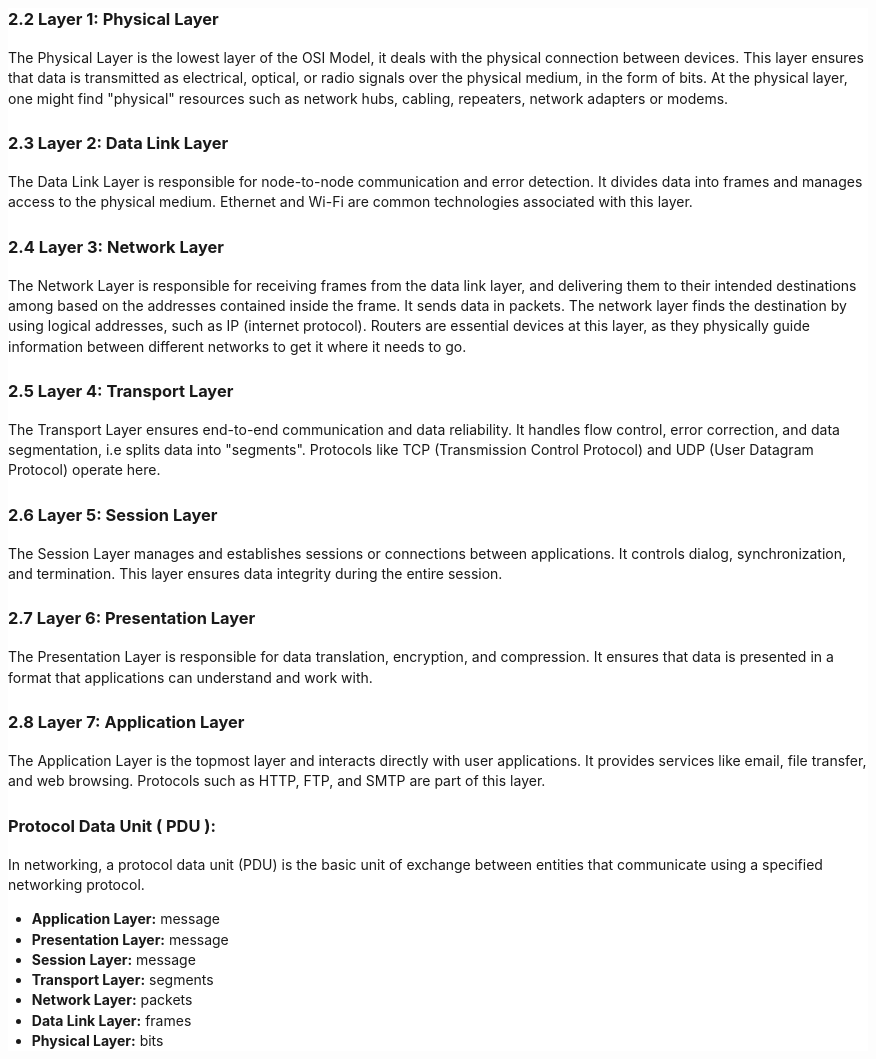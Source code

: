 ### 2.2 Layer 1: Physical Layer
The Physical Layer is the lowest layer of the OSI Model, it deals with the physical connection between devices. This layer ensures that data is transmitted as electrical, optical, or radio signals over the physical medium, in the form of bits. At the physical layer, one might find "physical" resources such as network hubs, cabling, repeaters, network adapters or modems.

### 2.3 Layer 2: Data Link Layer
The Data Link Layer is responsible for node-to-node communication and error detection. It divides data into frames and manages access to the physical medium. Ethernet and Wi-Fi are common technologies associated with this layer.

### 2.4 Layer 3: Network Layer
The Network Layer is responsible for receiving frames from the data link layer, and delivering them to their intended destinations among based on the addresses contained inside the frame. It sends data in packets.
The network layer finds the destination by using logical addresses, such as IP (internet protocol). Routers are essential devices at this layer, as they physically guide information between different networks to get it where it needs to go.

### 2.5 Layer 4: Transport Layer
The Transport Layer ensures end-to-end communication and data reliability. It handles flow control, error correction, and data segmentation, i.e splits data into "segments". Protocols like TCP (Transmission Control Protocol) and UDP (User Datagram Protocol) operate here.

### 2.6 Layer 5: Session Layer
The Session Layer manages and establishes sessions or connections between applications. It controls dialog, synchronization, and termination. This layer ensures data integrity during the entire session.

### 2.7 Layer 6: Presentation Layer
The Presentation Layer is responsible for data translation, encryption, and compression. It ensures that data is presented in a format that applications can understand and work with.

### 2.8 Layer 7: Application Layer
The Application Layer is the topmost layer and interacts directly with user applications. It provides services like email, file transfer, and web browsing. Protocols such as HTTP, FTP, and SMTP are part of this layer.

### Protocol Data Unit ( PDU ): 

In networking, a protocol data unit (PDU) is the basic unit of exchange between entities that communicate using a specified networking protocol.
- **Application Layer:** message
- **Presentation Layer:** message
- **Session Layer:** message
- **Transport Layer:** segments
- **Network Layer:** packets
- **Data Link Layer:** frames
- **Physical Layer:** bits
